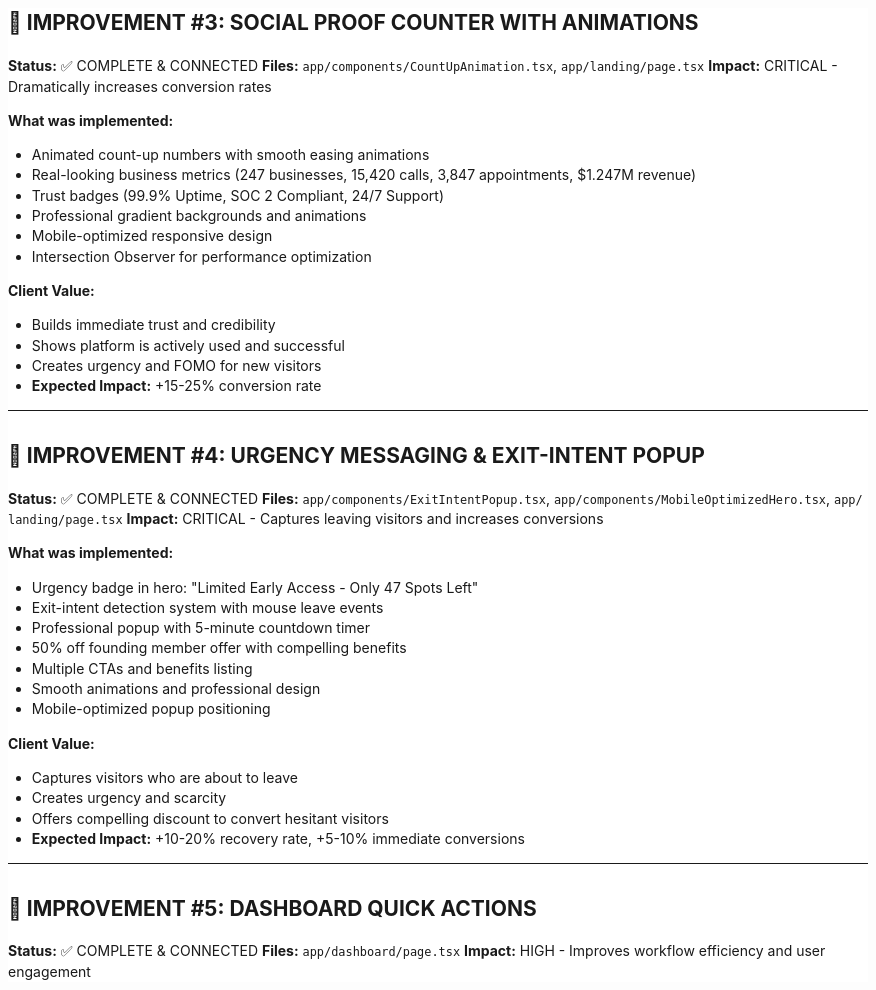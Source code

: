 
## **🎯 IMPROVEMENT #3: SOCIAL PROOF COUNTER WITH ANIMATIONS**
**Status:** ✅ COMPLETE & CONNECTED
**Files:** `app/components/CountUpAnimation.tsx`, `app/landing/page.tsx`
**Impact:** CRITICAL - Dramatically increases conversion rates

**What was implemented:**
- Animated count-up numbers with smooth easing animations
- Real-looking business metrics (247 businesses, 15,420 calls, 3,847 appointments, $1.247M revenue)
- Trust badges (99.9% Uptime, SOC 2 Compliant, 24/7 Support)
- Professional gradient backgrounds and animations
- Mobile-optimized responsive design
- Intersection Observer for performance optimization

**Client Value:**
- Builds immediate trust and credibility
- Shows platform is actively used and successful
- Creates urgency and FOMO for new visitors
- **Expected Impact:** +15-25% conversion rate

---

## **🎯 IMPROVEMENT #4: URGENCY MESSAGING & EXIT-INTENT POPUP**
**Status:** ✅ COMPLETE & CONNECTED
**Files:** `app/components/ExitIntentPopup.tsx`, `app/components/MobileOptimizedHero.tsx`, `app/landing/page.tsx`
**Impact:** CRITICAL - Captures leaving visitors and increases conversions

**What was implemented:**
- Urgency badge in hero: "Limited Early Access - Only 47 Spots Left"
- Exit-intent detection system with mouse leave events
- Professional popup with 5-minute countdown timer
- 50% off founding member offer with compelling benefits
- Multiple CTAs and benefits listing
- Smooth animations and professional design
- Mobile-optimized popup positioning

**Client Value:**
- Captures visitors who are about to leave
- Creates urgency and scarcity
- Offers compelling discount to convert hesitant visitors
- **Expected Impact:** +10-20% recovery rate, +5-10% immediate conversions

---

## **🎯 IMPROVEMENT #5: DASHBOARD QUICK ACTIONS**
**Status:** ✅ COMPLETE & CONNECTED
**Files:** `app/dashboard/page.tsx`
**Impact:** HIGH - Improves workflow efficiency and user engagement
